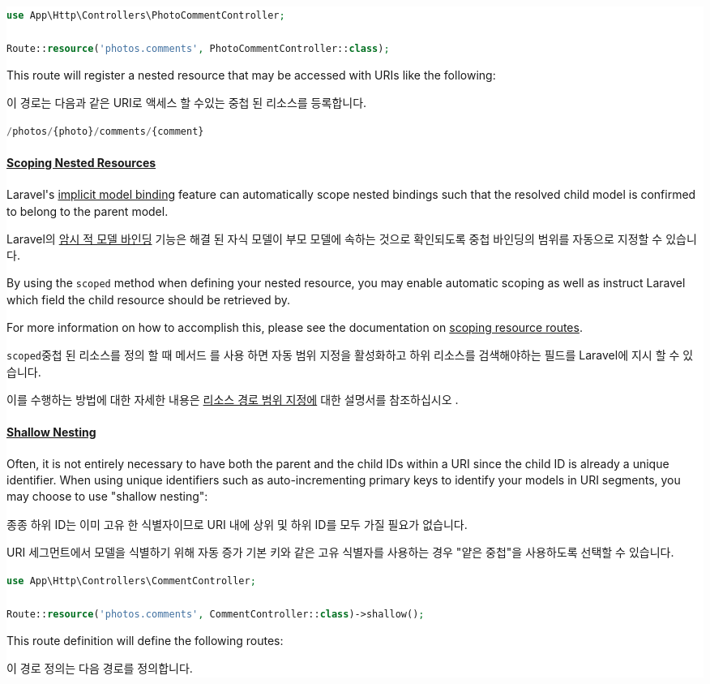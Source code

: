 ```php
use App\Http\Controllers\PhotoCommentController;

Route::resource('photos.comments', PhotoCommentController::class);
```

This route will register a nested resource that may be accessed with URIs like the following:

이 경로는 다음과 같은 URI로 액세스 할 수있는 중첩 된 리소스를 등록합니다.

```php
/photos/{photo}/comments/{comment}
```



#### [Scoping Nested Resources](https://laravel.com/docs/8.x/controllers#scoping-nested-resources)

Laravel's [implicit model binding](https://laravel.com/docs/8.x/routing#implicit-model-binding-scoping) feature can automatically scope nested bindings such that the resolved child model is confirmed to belong to the parent model. 

Laravel의 [암시 적 모델 바인딩](https://laravel.com/docs/8.x/routing#implicit-model-binding-scoping) 기능은 해결 된 자식 모델이 부모 모델에 속하는 것으로 확인되도록 중첩 바인딩의 범위를 자동으로 지정할 수 있습니다. 



By using the `scoped` method when defining your nested resource, you may enable automatic scoping as well as instruct Laravel which field the child resource should be retrieved by. 

For more information on how to accomplish this, please see the documentation on [scoping resource routes](https://laravel.com/docs/8.x/controllers#restful-scoping-resource-routes).



`scoped`중첩 된 리소스를 정의 할 때 메서드 를 사용 하면 자동 범위 지정을 활성화하고 하위 리소스를 검색해야하는 필드를 Laravel에 지시 할 수 있습니다. 

이를 수행하는 방법에 대한 자세한 내용은 [리소스 경로 범위 지정에](https://laravel.com/docs/8.x/controllers#restful-scoping-resource-routes) 대한 설명서를 참조하십시오 .



#### [Shallow Nesting](https://laravel.com/docs/8.x/controllers#shallow-nesting)

Often, it is not entirely necessary to have both the parent and the child IDs within a URI since the child ID is already a unique identifier. When using unique identifiers such as auto-incrementing primary keys to identify your models in URI segments, you may choose to use "shallow nesting":

종종 하위 ID는 이미 고유 한 식별자이므로 URI 내에 상위 및 하위 ID를 모두 가질 필요가 없습니다. 

URI 세그먼트에서 모델을 식별하기 위해 자동 증가 기본 키와 같은 고유 식별자를 사용하는 경우 "얕은 중첩"을 사용하도록 선택할 수 있습니다.

```php
use App\Http\Controllers\CommentController;

Route::resource('photos.comments', CommentController::class)->shallow();
```

This route definition will define the following routes:

이 경로 정의는 다음 경로를 정의합니다.
